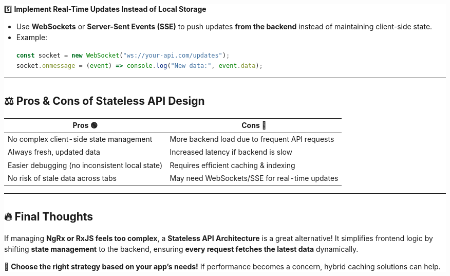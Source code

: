 5️⃣ **Implement Real-Time Updates Instead of Local Storage**  
   - Use **WebSockets** or **Server-Sent Events (SSE)** to push updates **from the backend** instead of maintaining client-side state.  
   - Example:
     ```js
     const socket = new WebSocket("ws://your-api.com/updates");
     socket.onmessage = (event) => console.log("New data:", event.data);
     ```

---

## ⚖️ Pros & Cons of Stateless API Design  

| **Pros** 🟢 | **Cons** 🔴 |
|-------------|------------|
| No complex client-side state management | More backend load due to frequent API requests |
| Always fresh, updated data | Increased latency if backend is slow |
| Easier debugging (no inconsistent local state) | Requires efficient caching & indexing |
| No risk of stale data across tabs | May need WebSockets/SSE for real-time updates |

---

## 🔥 Final Thoughts  
If managing **NgRx or RxJS feels too complex**, a **Stateless API Architecture** is a great alternative! It simplifies frontend logic by shifting **state management** to the backend, ensuring **every request fetches the latest data** dynamically.  

🚀 **Choose the right strategy based on your app’s needs!** If performance becomes a concern, hybrid caching solutions can help.  
